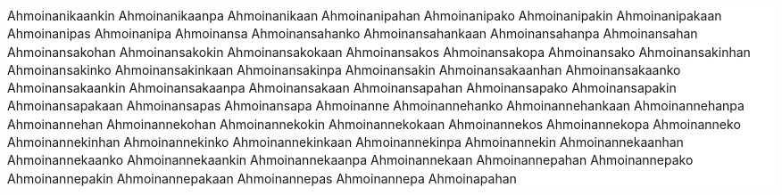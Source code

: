 Ahmoinanikaankin
Ahmoinanikaanpa
Ahmoinanikaan
Ahmoinanipahan
Ahmoinanipako
Ahmoinanipakin
Ahmoinanipakaan
Ahmoinanipas
Ahmoinanipa
Ahmoinansa
Ahmoinansahanko
Ahmoinansahankaan
Ahmoinansahanpa
Ahmoinansahan
Ahmoinansakohan
Ahmoinansakokin
Ahmoinansakokaan
Ahmoinansakos
Ahmoinansakopa
Ahmoinansako
Ahmoinansakinhan
Ahmoinansakinko
Ahmoinansakinkaan
Ahmoinansakinpa
Ahmoinansakin
Ahmoinansakaanhan
Ahmoinansakaanko
Ahmoinansakaankin
Ahmoinansakaanpa
Ahmoinansakaan
Ahmoinansapahan
Ahmoinansapako
Ahmoinansapakin
Ahmoinansapakaan
Ahmoinansapas
Ahmoinansapa
Ahmoinanne
Ahmoinannehanko
Ahmoinannehankaan
Ahmoinannehanpa
Ahmoinannehan
Ahmoinannekohan
Ahmoinannekokin
Ahmoinannekokaan
Ahmoinannekos
Ahmoinannekopa
Ahmoinanneko
Ahmoinannekinhan
Ahmoinannekinko
Ahmoinannekinkaan
Ahmoinannekinpa
Ahmoinannekin
Ahmoinannekaanhan
Ahmoinannekaanko
Ahmoinannekaankin
Ahmoinannekaanpa
Ahmoinannekaan
Ahmoinannepahan
Ahmoinannepako
Ahmoinannepakin
Ahmoinannepakaan
Ahmoinannepas
Ahmoinannepa
Ahmoinapahan